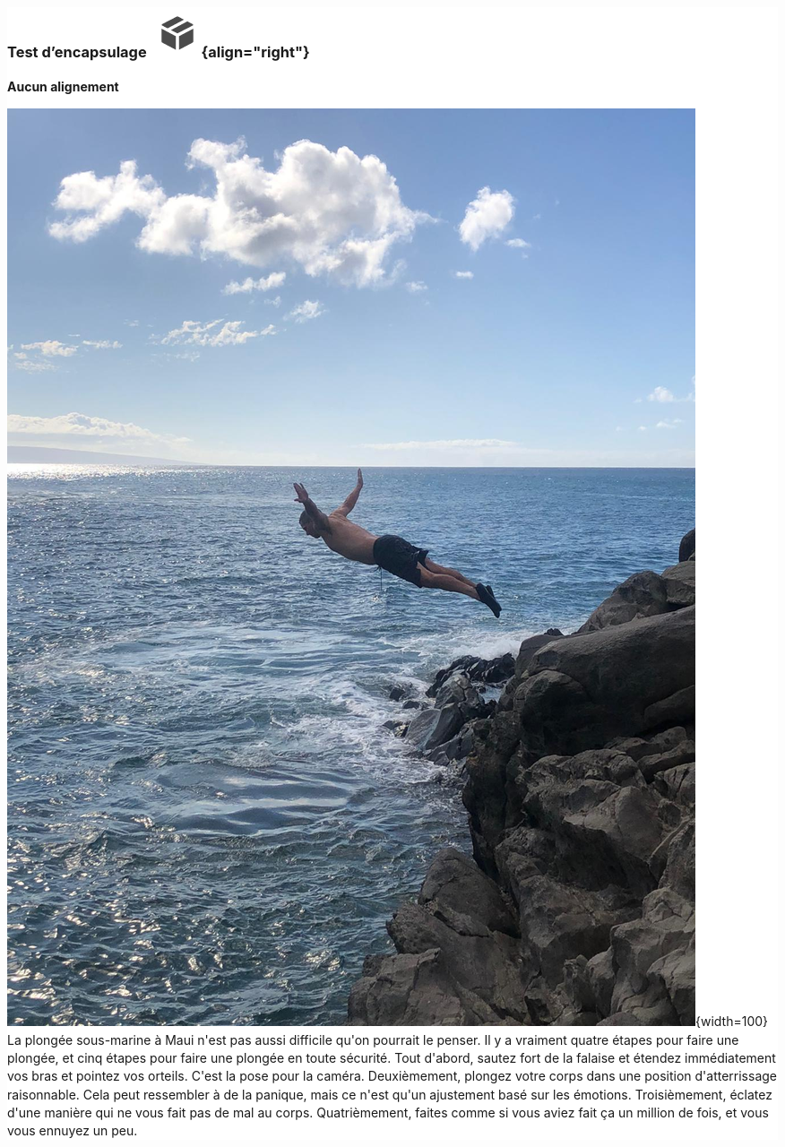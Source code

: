 ### Test d’encapsulage ![texte alternatif](assets/package.png "aligné à droite"){align="right"}

**Aucun alignement**

![texte alternatif](assets/maui-dive.jpg "largeur = 100"){width=100} La plongée sous-marine à Maui n&#39;est pas aussi difficile qu&#39;on pourrait le penser. Il y a vraiment quatre étapes pour faire une plongée, et cinq étapes pour faire une plongée en toute sécurité. Tout d&#39;abord, sautez fort de la falaise et étendez immédiatement vos bras et pointez vos orteils. C&#39;est la pose pour la caméra. Deuxièmement, plongez votre corps dans une position d&#39;atterrissage raisonnable. Cela peut ressembler à de la panique, mais ce n&#39;est qu&#39;un ajustement basé sur les émotions. Troisièmement, éclatez d&#39;une manière qui ne vous fait pas de mal au corps. Quatrièmement, faites comme si vous aviez fait ça un million de fois, et vous vous ennuyez un peu.
